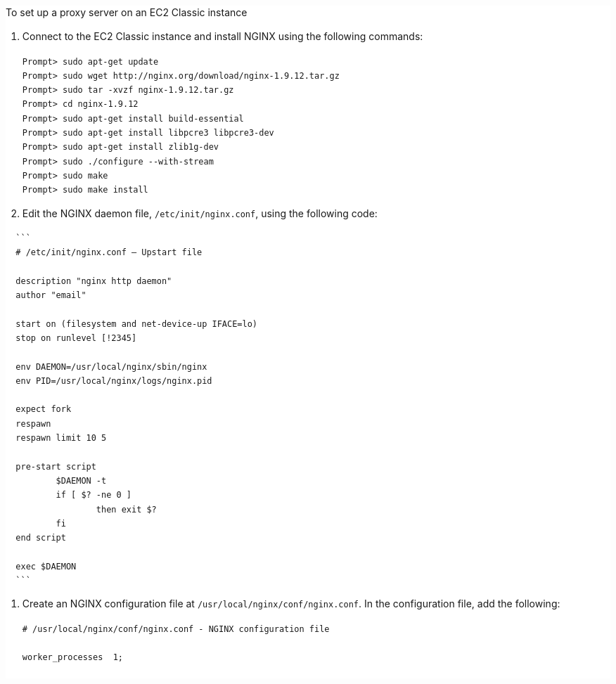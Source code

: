   To set up a proxy server on an EC2 Classic instance

   1. Connect to the EC2 Classic instance and install NGINX using the following commands:

      ```
      Prompt> sudo apt-get update
      Prompt> sudo wget http://nginx.org/download/nginx-1.9.12.tar.gz
      Prompt> sudo tar -xvzf nginx-1.9.12.tar.gz 
      Prompt> cd nginx-1.9.12
      Prompt> sudo apt-get install build-essential
      Prompt> sudo apt-get install libpcre3 libpcre3-dev
      Prompt> sudo apt-get install zlib1g-dev
      Prompt> sudo ./configure --with-stream
      Prompt> sudo make
      Prompt> sudo make install
      ```

   1.  Edit the NGINX daemon file, `/etc/init/nginx.conf`, using the following code: 

      ```
      # /etc/init/nginx.conf – Upstart file
      
      description "nginx http daemon"
      author "email"
      
      start on (filesystem and net-device-up IFACE=lo)
      stop on runlevel [!2345]
      
      env DAEMON=/usr/local/nginx/sbin/nginx
      env PID=/usr/local/nginx/logs/nginx.pid
      
      expect fork
      respawn
      respawn limit 10 5
      
      pre-start script
              $DAEMON -t
              if [ $? -ne 0 ]
                      then exit $?
              fi
      end script
      
      exec $DAEMON
      ```

   1. Create an NGINX configuration file at `/usr/local/nginx/conf/nginx.conf`\. In the configuration file, add the following:

      ```
      # /usr/local/nginx/conf/nginx.conf - NGINX configuration file
      
      worker_processes  1;
      